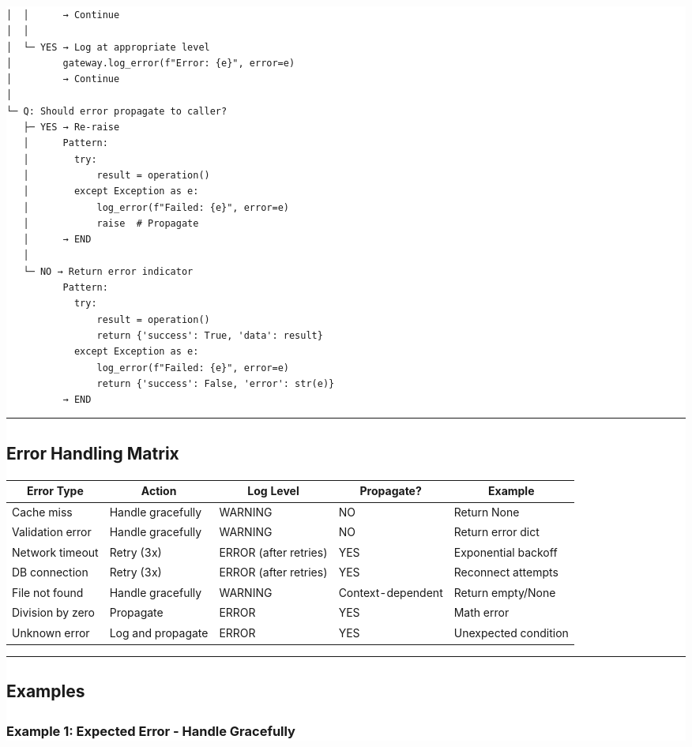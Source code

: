 ```
│  │      → Continue
│  │
│  └─ YES → Log at appropriate level
│         gateway.log_error(f"Error: {e}", error=e)
│         → Continue
│
└─ Q: Should error propagate to caller?
   ├─ YES → Re-raise
   │      Pattern:
   │        try:
   │            result = operation()
   │        except Exception as e:
   │            log_error(f"Failed: {e}", error=e)
   │            raise  # Propagate
   │      → END
   │
   └─ NO → Return error indicator
          Pattern:
            try:
                result = operation()
                return {'success': True, 'data': result}
            except Exception as e:
                log_error(f"Failed: {e}", error=e)
                return {'success': False, 'error': str(e)}
          → END
```

---

## Error Handling Matrix

| Error Type | Action | Log Level | Propagate? | Example |
|------------|--------|-----------|------------|---------|
| Cache miss | Handle gracefully | WARNING | NO | Return None |
| Validation error | Handle gracefully | WARNING | NO | Return error dict |
| Network timeout | Retry (3x) | ERROR (after retries) | YES | Exponential backoff |
| DB connection | Retry (3x) | ERROR (after retries) | YES | Reconnect attempts |
| File not found | Handle gracefully | WARNING | Context-dependent | Return empty/None |
| Division by zero | Propagate | ERROR | YES | Math error |
| Unknown error | Log and propagate | ERROR | YES | Unexpected condition |

---

## Examples

### Example 1: Expected Error - Handle Gracefully

